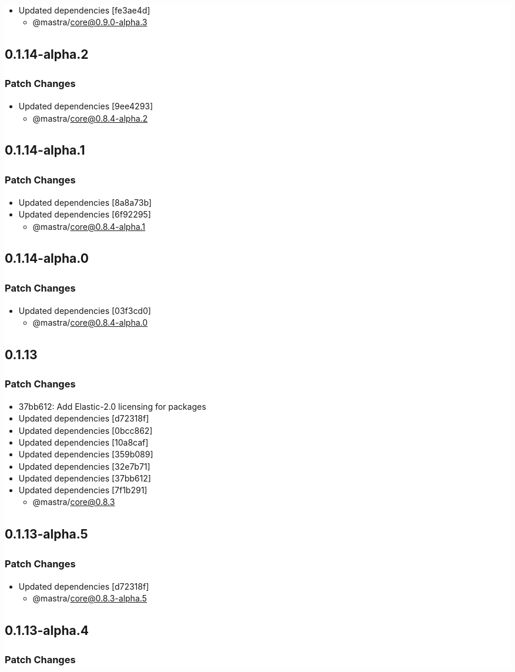 - Updated dependencies [fe3ae4d]
  - @mastra/core@0.9.0-alpha.3

## 0.1.14-alpha.2

### Patch Changes

- Updated dependencies [9ee4293]
  - @mastra/core@0.8.4-alpha.2

## 0.1.14-alpha.1

### Patch Changes

- Updated dependencies [8a8a73b]
- Updated dependencies [6f92295]
  - @mastra/core@0.8.4-alpha.1

## 0.1.14-alpha.0

### Patch Changes

- Updated dependencies [03f3cd0]
  - @mastra/core@0.8.4-alpha.0

## 0.1.13

### Patch Changes

- 37bb612: Add Elastic-2.0 licensing for packages
- Updated dependencies [d72318f]
- Updated dependencies [0bcc862]
- Updated dependencies [10a8caf]
- Updated dependencies [359b089]
- Updated dependencies [32e7b71]
- Updated dependencies [37bb612]
- Updated dependencies [7f1b291]
  - @mastra/core@0.8.3

## 0.1.13-alpha.5

### Patch Changes

- Updated dependencies [d72318f]
  - @mastra/core@0.8.3-alpha.5

## 0.1.13-alpha.4

### Patch Changes
